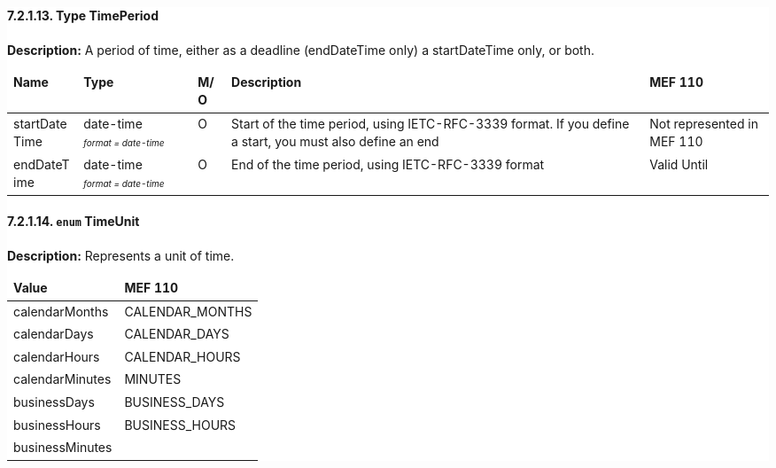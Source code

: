 #### 7.2.1.13. Type TimePeriod

**Description:** A period of time, either as a deadline (endDateTime only) a
startDateTime only, or both.

<table id="T_TimePeriod" style="width:100%">
    <thead style="font-weight:bold">
        <tr>
            <td>Name</td>
            <td style="width:15%">Type</td>
            <td>M/O</td>
            <td>Description</td>
            <td>MEF 110</td>
        </tr>
    </thead>
    <tbody>
        <tr>
        <td>startDateTime</td>
            <td>date-time<br/><span style="font-size:10px;font-style:italic">format = date-time</span></td>
            <td>O</td>
            <td>Start of the time period, using IETC-RFC-3339 format. If you define a start, you must also define an end</td>
            <td>Not represented in MEF 110</td>
        </tr><tr>
        <td>endDateTime</td>
            <td>date-time<br/><span style="font-size:10px;font-style:italic">format = date-time</span></td>
            <td>O</td>
            <td>End of the time period, using IETC-RFC-3339 format</td>
            <td>Valid Until</td>
        </tr>
    </tbody>
</table>

#### 7.2.1.14. `enum` TimeUnit

**Description:** Represents a unit of time.

<table id="T_TimeUnit">
    <thead style="font-weight:bold;">
        <tr>
            <td>Value</td>
            <td>MEF 110</td>
        </tr>
    </thead>
    <tbody>
        <tr>
            <td>calendarMonths</td>
            <td>CALENDAR_MONTHS</td>
        </tr><tr>
            <td>calendarDays</td>
            <td>CALENDAR_DAYS</td>
        </tr><tr>
            <td>calendarHours</td>
            <td>CALENDAR_HOURS</td>
        </tr><tr>
            <td>calendarMinutes</td>
            <td>MINUTES</td>
        </tr><tr>
            <td>businessDays</td>
            <td>BUSINESS_DAYS</td>
        </tr><tr>
            <td>businessHours</td>
            <td>BUSINESS_HOURS</td>
        </tr><tr>
            <td>businessMinutes</td>